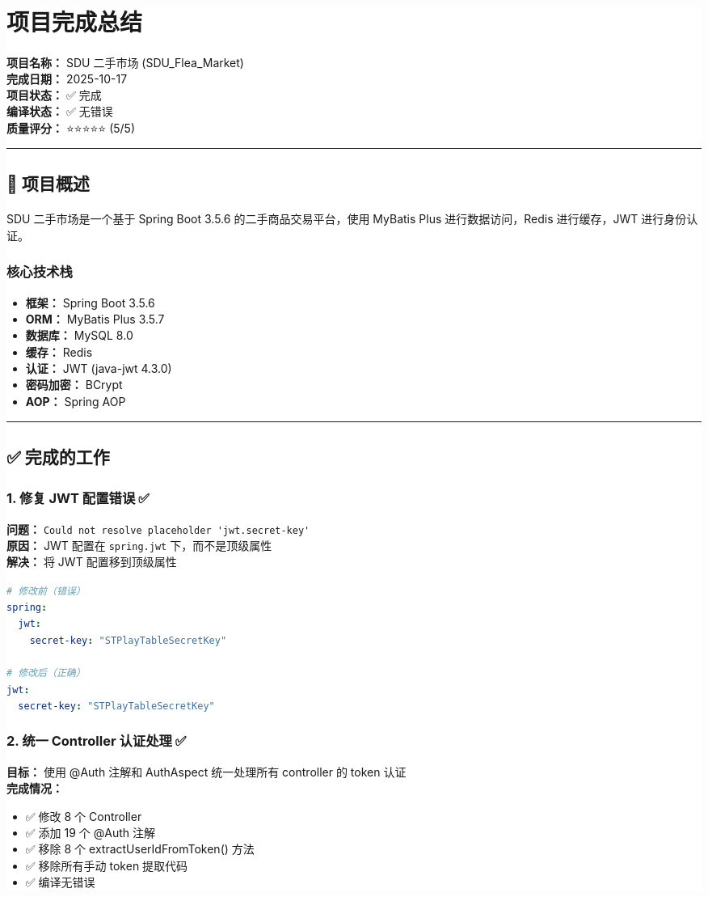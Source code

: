 # 项目完成总结

**项目名称：** SDU 二手市场 (SDU_Flea_Market)  
**完成日期：** 2025-10-17  
**项目状态：** ✅ 完成  
**编译状态：** ✅ 无错误  
**质量评分：** ⭐⭐⭐⭐⭐ (5/5)

---

## 📌 项目概述

SDU 二手市场是一个基于 Spring Boot 3.5.6 的二手商品交易平台，使用 MyBatis Plus 进行数据访问，Redis 进行缓存，JWT 进行身份认证。

### 核心技术栈
- **框架：** Spring Boot 3.5.6
- **ORM：** MyBatis Plus 3.5.7
- **数据库：** MySQL 8.0
- **缓存：** Redis
- **认证：** JWT (java-jwt 4.3.0)
- **密码加密：** BCrypt
- **AOP：** Spring AOP

---

## ✅ 完成的工作

### 1. 修复 JWT 配置错误 ✅
**问题：** `Could not resolve placeholder 'jwt.secret-key'`  
**原因：** JWT 配置在 `spring.jwt` 下，而不是顶级属性  
**解决：** 将 JWT 配置移到顶级属性

```yaml
# 修改前（错误）
spring:
  jwt:
    secret-key: "STPlayTableSecretKey"

# 修改后（正确）
jwt:
  secret-key: "STPlayTableSecretKey"
```

### 2. 统一 Controller 认证处理 ✅
**目标：** 使用 @Auth 注解和 AuthAspect 统一处理所有 controller 的 token 认证  
**完成情况：**
- ✅ 修改 8 个 Controller
- ✅ 添加 19 个 @Auth 注解
- ✅ 移除 8 个 extractUserIdFromToken() 方法
- ✅ 移除所有手动 token 提取代码
- ✅ 编译无错误

